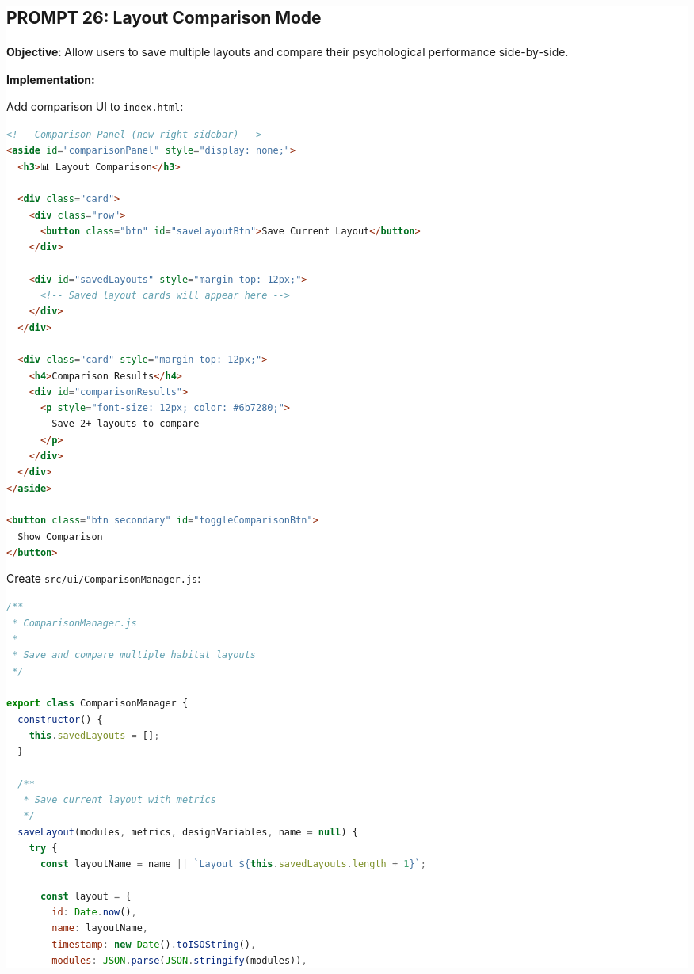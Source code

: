 
## PROMPT 26: Layout Comparison Mode

**Objective**: Allow users to save multiple layouts and compare their psychological performance side-by-side.

**Implementation:**

Add comparison UI to `index.html`:

```html
<!-- Comparison Panel (new right sidebar) -->
<aside id="comparisonPanel" style="display: none;">
  <h3>📊 Layout Comparison</h3>

  <div class="card">
    <div class="row">
      <button class="btn" id="saveLayoutBtn">Save Current Layout</button>
    </div>

    <div id="savedLayouts" style="margin-top: 12px;">
      <!-- Saved layout cards will appear here -->
    </div>
  </div>

  <div class="card" style="margin-top: 12px;">
    <h4>Comparison Results</h4>
    <div id="comparisonResults">
      <p style="font-size: 12px; color: #6b7280;">
        Save 2+ layouts to compare
      </p>
    </div>
  </div>
</aside>

<button class="btn secondary" id="toggleComparisonBtn">
  Show Comparison
</button>
```

Create `src/ui/ComparisonManager.js`:

```javascript
/**
 * ComparisonManager.js
 *
 * Save and compare multiple habitat layouts
 */

export class ComparisonManager {
  constructor() {
    this.savedLayouts = [];
  }

  /**
   * Save current layout with metrics
   */
  saveLayout(modules, metrics, designVariables, name = null) {
    try {
      const layoutName = name || `Layout ${this.savedLayouts.length + 1}`;

      const layout = {
        id: Date.now(),
        name: layoutName,
        timestamp: new Date().toISOString(),
        modules: JSON.parse(JSON.stringify(modules)),
```